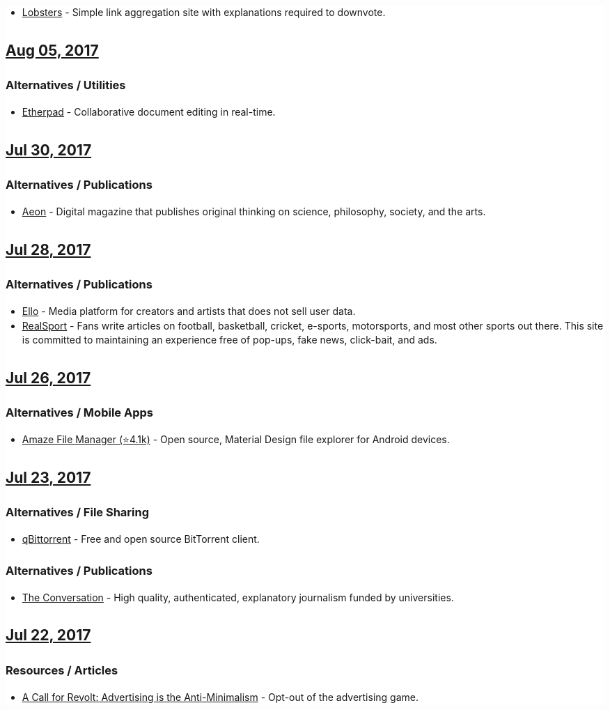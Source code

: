 *   [Lobsters](https://lobste.rs/) - Simple link aggregation site with explanations required to downvote.

## [Aug 05, 2017](/content/2017/08/05/README.md)

### Alternatives / Utilities

*   [Etherpad](https://etherpad.wikimedia.org/) - Collaborative document editing in real-time.

## [Jul 30, 2017](/content/2017/07/30/README.md)

### Alternatives / Publications

*   [Aeon](https://aeon.co/) - Digital magazine that publishes original thinking on science, philosophy, society, and the arts.

## [Jul 28, 2017](/content/2017/07/28/README.md)

### Alternatives / Publications

*   [Ello](https://ello.co/) - Media platform for creators and artists that does not sell user data.
*   [RealSport](https://realsport101.com/) - Fans write articles on football, basketball, cricket, e-sports, motorsports, and most other sports out there. This site is committed to maintaining an experience free of pop-ups, fake news, click-bait, and ads.

## [Jul 26, 2017](/content/2017/07/26/README.md)

### Alternatives / Mobile Apps

*   [Amaze File Manager (⭐4.1k)](https://github.com/arpitkh96/AmazeFileManager) - Open source, Material Design file explorer for Android devices.

## [Jul 23, 2017](/content/2017/07/23/README.md)

### Alternatives / File Sharing

*   [qBittorrent](https://www.qbittorrent.org/) - Free and open source BitTorrent client.

### Alternatives / Publications

*   [The Conversation](https://theconversation.com/) - High quality, authenticated, explanatory journalism funded by universities.

## [Jul 22, 2017](/content/2017/07/22/README.md)

### Resources / Articles

*   [A Call for Revolt: Advertising is the Anti-Minimalism](https://zenhabits.net/opt-out/) - Opt-out of the advertising game.
